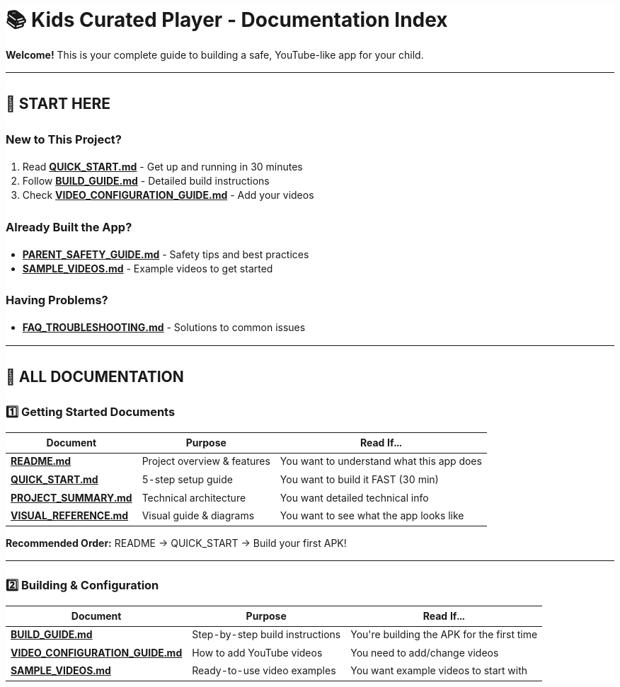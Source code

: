 # 📚 Kids Curated Player - Documentation Index

**Welcome!** This is your complete guide to building a safe, YouTube-like app for your child.

---

## 🚀 **START HERE**

### New to This Project?
1. Read **[QUICK_START.md](QUICK_START.md)** - Get up and running in 30 minutes
2. Follow **[BUILD_GUIDE.md](BUILD_GUIDE.md)** - Detailed build instructions
3. Check **[VIDEO_CONFIGURATION_GUIDE.md](VIDEO_CONFIGURATION_GUIDE.md)** - Add your videos

### Already Built the App?
- **[PARENT_SAFETY_GUIDE.md](PARENT_SAFETY_GUIDE.md)** - Safety tips and best practices
- **[SAMPLE_VIDEOS.md](SAMPLE_VIDEOS.md)** - Example videos to get started

### Having Problems?
- **[FAQ_TROUBLESHOOTING.md](FAQ_TROUBLESHOOTING.md)** - Solutions to common issues

---

## 📖 **ALL DOCUMENTATION**

### 1️⃣ **Getting Started Documents**

| Document | Purpose | Read If... |
|----------|---------|------------|
| **[README.md](README.md)** | Project overview & features | You want to understand what this app does |
| **[QUICK_START.md](QUICK_START.md)** | 5-step setup guide | You want to build it FAST (30 min) |
| **[PROJECT_SUMMARY.md](PROJECT_SUMMARY.md)** | Technical architecture | You want detailed technical info |
| **[VISUAL_REFERENCE.md](VISUAL_REFERENCE.md)** | Visual guide & diagrams | You want to see what the app looks like |

**Recommended Order:** README → QUICK_START → Build your first APK!

---

### 2️⃣ **Building & Configuration**

| Document | Purpose | Read If... |
|----------|---------|------------|
| **[BUILD_GUIDE.md](BUILD_GUIDE.md)** | Step-by-step build instructions | You're building the APK for the first time |
| **[VIDEO_CONFIGURATION_GUIDE.md](VIDEO_CONFIGURATION_GUIDE.md)** | How to add YouTube videos | You need to add/change videos |
| **[SAMPLE_VIDEOS.md](SAMPLE_VIDEOS.md)** | Ready-to-use video examples | You want example videos to start with |
